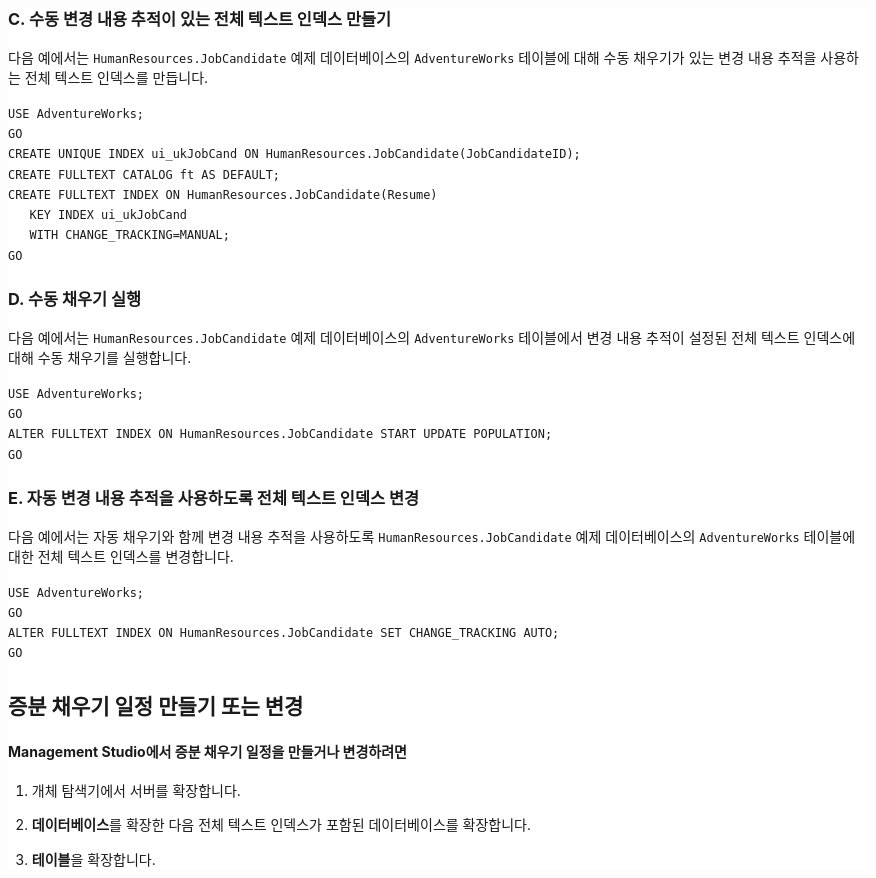 ### <a name="c-creating-a-full-text-index-with-manual-change-tracking"></a>C. 수동 변경 내용 추적이 있는 전체 텍스트 인덱스 만들기  
 다음 예에서는 `HumanResources.JobCandidate` 예제 데이터베이스의 `AdventureWorks` 테이블에 대해 수동 채우기가 있는 변경 내용 추적을 사용하는 전체 텍스트 인덱스를 만듭니다.  
  
```  
USE AdventureWorks;  
GO  
CREATE UNIQUE INDEX ui_ukJobCand ON HumanResources.JobCandidate(JobCandidateID);  
CREATE FULLTEXT CATALOG ft AS DEFAULT;  
CREATE FULLTEXT INDEX ON HumanResources.JobCandidate(Resume)   
   KEY INDEX ui_ukJobCand   
   WITH CHANGE_TRACKING=MANUAL;  
GO  
```  
  
### <a name="d-running-a-manual-population"></a>D. 수동 채우기 실행  
 다음 예에서는 `HumanResources.JobCandidate` 예제 데이터베이스의 `AdventureWorks` 테이블에서 변경 내용 추적이 설정된 전체 텍스트 인덱스에 대해 수동 채우기를 실행합니다.  
  
```  
USE AdventureWorks;  
GO  
ALTER FULLTEXT INDEX ON HumanResources.JobCandidate START UPDATE POPULATION;  
GO  
```  
  
### <a name="e-altering-a-full-text-index-to-use-automatic-change-tracking"></a>E. 자동 변경 내용 추적을 사용하도록 전체 텍스트 인덱스 변경  
 다음 예에서는 자동 채우기와 함께 변경 내용 추적을 사용하도록 `HumanResources.JobCandidate` 예제 데이터베이스의 `AdventureWorks` 테이블에 대한 전체 텍스트 인덱스를 변경합니다.  
  
```  
USE AdventureWorks;  
GO  
ALTER FULLTEXT INDEX ON HumanResources.JobCandidate SET CHANGE_TRACKING AUTO;  
GO   
```  
  

  
##  <a name="creating-or-changing-a-schedule-for-incremental-population"></a><a name="create"></a>증분 채우기 일정 만들기 또는 변경  
  
#### <a name="to-create-or-change-a-schedule-for-incremental-population-in-management-studio"></a>Management Studio에서 증분 채우기 일정을 만들거나 변경하려면  
  
1.  개체 탐색기에서 서버를 확장합니다.  
  
2.  **데이터베이스**를 확장한 다음 전체 텍스트 인덱스가 포함된 데이터베이스를 확장합니다.  
  
3.  **테이블**을 확장합니다.  
  